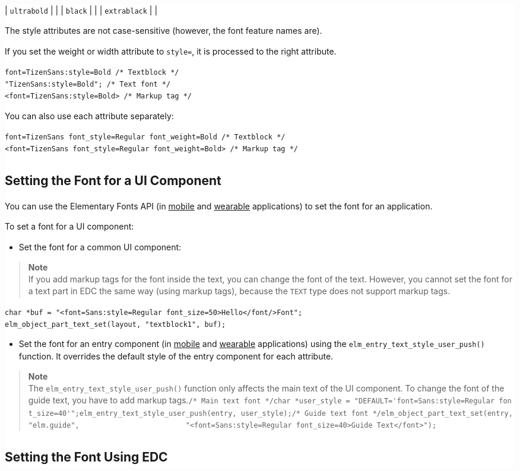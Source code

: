 | `ultrabold`      |                 |
| `black`          |                 |
| `extrablack`     |                 |

The style attributes are not case-sensitive (however, the font feature names are).

If you set the weight or width attribute to `style=`, it is processed to the right attribute.

```
font=TizenSans:style=Bold /* Textblock */
"TizenSans:style=Bold"; /* Text font */
<font=TizenSans:style=Bold> /* Markup tag */
```

You can also use each attribute separately:

```
font=TizenSans font_style=Regular font_weight=Bold /* Textblock */
<font=TizenSans font_style=Regular font_weight=Bold> /* Markup tag */
```

## Setting the Font for a UI Component

You can use the Elementary Fonts API (in [mobile](http://org.tizen.native.mobile.apireference/group__Fonts.html) and [wearable](http://org.tizen.native.wearable.apireference/group__Fonts.html) applications) to set the font for an application.

To set a font for a UI component:

- Set the font for a common UI component:

> **Note**  
> If you add markup tags for the font inside the text, you can change the font of the text. However, you cannot set the font for a text part in EDC the same way (using markup tags), because the `TEXT` type does not support markup tags.

  ```
  char *buf = "<font=Sans:style=Regular font_size=50>Hello</font/>Font";
  elm_object_part_text_set(layout, "textblock1", buf);
  ```

- Set the font for an entry component (in [mobile](http://org.tizen.native.mobile.apireference/group__Entry.html) and [wearable](http://org.tizen.native.wearable.apireference/group__Entry.html) applications) using the `elm_entry_text_style_user_push()` function. It overrides the default style of the entry component for each attribute.	

> **Note**  
> The `elm_entry_text_style_user_push()` function only affects the main text of the UI component. To change the font of the guide text, you have to add markup tags.`/* Main text font */char *user_style = "DEFAULT='font=Sans:style=Regular font_size=40'";elm_entry_text_style_user_push(entry, user_style);/* Guide text font */elm_object_part_text_set(entry, "elm.guide",                         "<font=Sans:style=Regular font_size=40>Guide Text</font>");`

## Setting the Font Using EDC
